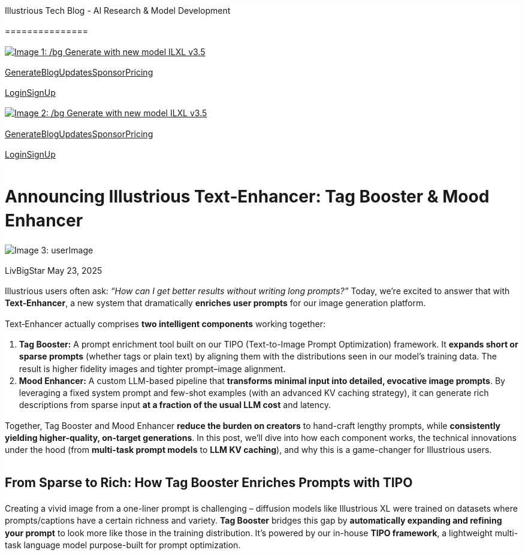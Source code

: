 Illustrious Tech Blog - AI Research & Model Development

\===============

 [![Image 1: /bg](https://www.illustrious-xl.ai/landing-components/banner-v3_5.png) Generate with new model ILXL v3.5](https://www.illustrious-xl.ai/image-generate)

[](https://www.illustrious-xl.ai/)[Generate](https://www.illustrious-xl.ai/image-generate)[Blog](https://www.illustrious-xl.ai/blog)[Updates](https://www.illustrious-xl.ai/updates)[Sponsor](https://www.illustrious-xl.ai/sponsor)[Pricing](https://www.illustrious-xl.ai/pricing)

[Login](https://www.illustrious-xl.ai/login)[SignUp](https://www.illustrious-xl.ai/signup)

 [![Image 2: /bg](https://www.illustrious-xl.ai/landing-components/banner-v3_5.png) Generate with new model ILXL v3.5](https://www.illustrious-xl.ai/image-generate)

[](https://www.illustrious-xl.ai/)

[](https://www.illustrious-xl.ai/)[Generate](https://www.illustrious-xl.ai/image-generate)[Blog](https://www.illustrious-xl.ai/blog)[Updates](https://www.illustrious-xl.ai/updates)[Sponsor](https://www.illustrious-xl.ai/sponsor)[Pricing](https://www.illustrious-xl.ai/pricing)

[Login](https://www.illustrious-xl.ai/login)[SignUp](https://www.illustrious-xl.ai/signup)

# Announcing Illustrious Text‑Enhancer: Tag Booster & Mood Enhancer

![Image 3: userImage](https://illustrious-prod.s3.ap-northeast-2.amazonaws.com/profile/2025-05-14T01:50:52.158Z/angel&devil.png)

LivBigStar May 23, 2025

Illustrious users often ask: _“How can I get better results without writing long prompts?”_ Today, we’re excited to answer that with **Text‑Enhancer**, a new system that dramatically **enriches user prompts** for our image generation platform.

Text‑Enhancer actually comprises **two intelligent components** working together:

1.  **Tag Booster:** A prompt enrichment tool built on our TIPO (Text-to-Image Prompt Optimization) framework. It **expands short or sparse prompts** (whether tags or plain text) by aligning them with the distributions seen in our model’s training data. The result is higher fidelity images and tighter prompt–image alignment.
2.  **Mood Enhancer:** A custom LLM-based pipeline that **transforms minimal input into detailed, evocative image prompts**. By leveraging a fixed system prompt and few-shot examples (with an advanced KV caching strategy), it can generate rich descriptions from sparse input **at a fraction of the usual LLM cost** and latency.

Together, Tag Booster and Mood Enhancer **reduce the burden on creators** to hand-craft lengthy prompts, while **consistently yielding higher-quality, on-target generations**. In this post, we’ll dive into how each component works, the technical innovations under the hood (from **multi-task prompt models** to **LLM KV caching**), and why this is a game-changer for Illustrious users.

## **From Sparse to Rich: How Tag Booster Enriches Prompts with TIPO**

Creating a vivid image from a one-liner prompt is challenging – diffusion models like Illustrious XL were trained on datasets where prompts/captions have a certain richness and variety. **Tag Booster** bridges this gap by **automatically expanding and refining your prompt** to look more like those in the training distribution. It’s powered by our in-house **TIPO framework**, a lightweight multi-task language model purpose-built for prompt optimization.
